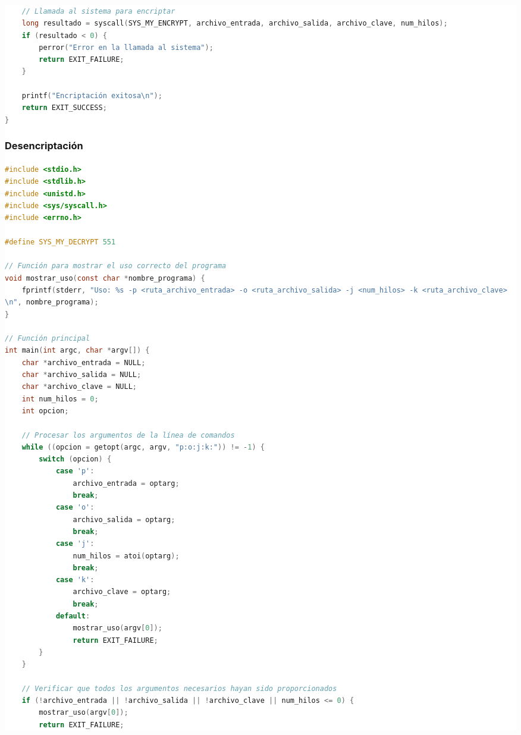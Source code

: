 ```c
    // Llamada al sistema para encriptar
    long resultado = syscall(SYS_MY_ENCRYPT, archivo_entrada, archivo_salida, archivo_clave, num_hilos);
    if (resultado < 0) {
        perror("Error en la llamada al sistema");
        return EXIT_FAILURE;
    }

    printf("Encriptación exitosa\n");
    return EXIT_SUCCESS;
}

```
### Desencriptación
```c
#include <stdio.h>
#include <stdlib.h>
#include <unistd.h>
#include <sys/syscall.h>
#include <errno.h>

#define SYS_MY_DECRYPT 551

// Función para mostrar el uso correcto del programa
void mostrar_uso(const char *nombre_programa) {
    fprintf(stderr, "Uso: %s -p <ruta_archivo_entrada> -o <ruta_archivo_salida> -j <num_hilos> -k <ruta_archivo_clave>\n", nombre_programa);
}

// Función principal
int main(int argc, char *argv[]) {
    char *archivo_entrada = NULL;
    char *archivo_salida = NULL;
    char *archivo_clave = NULL;
    int num_hilos = 0;
    int opcion;

    // Procesar los argumentos de la línea de comandos
    while ((opcion = getopt(argc, argv, "p:o:j:k:")) != -1) {
        switch (opcion) {
            case 'p':
                archivo_entrada = optarg;
                break;
            case 'o':
                archivo_salida = optarg;
                break;
            case 'j':
                num_hilos = atoi(optarg);
                break;
            case 'k':
                archivo_clave = optarg;
                break;
            default:
                mostrar_uso(argv[0]);
                return EXIT_FAILURE;
        }
    }

    // Verificar que todos los argumentos necesarios hayan sido proporcionados
    if (!archivo_entrada || !archivo_salida || !archivo_clave || num_hilos <= 0) {
        mostrar_uso(argv[0]);
        return EXIT_FAILURE;
```
